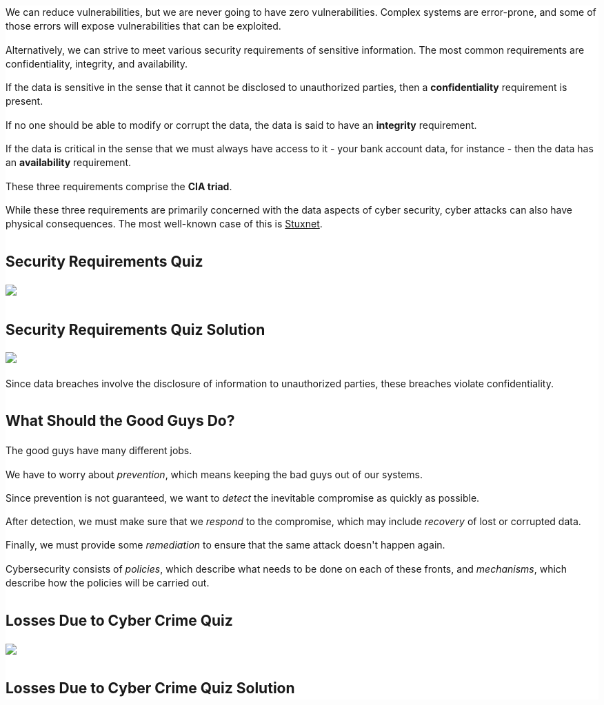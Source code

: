 We can reduce vulnerabilities, but we are never going to have zero vulnerabilities. Complex systems are error-prone, and some of those errors will expose vulnerabilities that can be exploited.

Alternatively, we can strive to meet various security requirements of sensitive information. The most common requirements are confidentiality, integrity, and availability.

If the data is sensitive in the sense that it cannot be disclosed to unauthorized parties, then a **confidentiality** requirement is present.

If no one should be able to modify or corrupt the data, the data is said to have an **integrity** requirement.

If the data is critical in the sense that we must always have access to it - your bank account data, for instance - then the data has an **availability** requirement.

These three requirements comprise the **CIA triad**.

While these three requirements are primarily concerned with the data aspects of cyber security, cyber attacks can also have physical consequences. The most well-known case of this is [Stuxnet](https://en.wikipedia.org/wiki/Stuxnet).

## Security Requirements Quiz

![](https://assets.omscs.io/notes/38ACE867-7D38-47CD-A9BB-52AA9B654980.png)

## Security Requirements Quiz Solution

![](https://assets.omscs.io/notes/1ED304D4-8E4A-43E3-9209-62B58C7AD5E5.png)

Since data breaches involve the disclosure of information to unauthorized parties, these breaches violate confidentiality.

## What Should the Good Guys Do?

The good guys have many different jobs.

We have to worry about _prevention_, which means keeping the bad guys out of our systems.

Since prevention is not guaranteed, we want to _detect_ the inevitable compromise as quickly as possible.

After detection, we must make sure that we _respond_ to the compromise, which may include _recovery_ of lost or corrupted data.

Finally, we must provide some _remediation_ to ensure that the same attack doesn't happen again.

Cybersecurity consists of _policies_, which describe what needs to be done on each of these fronts, and _mechanisms_, which describe how the policies will be carried out.

## Losses Due to Cyber Crime Quiz

![](https://assets.omscs.io/notes/015A31E9-BB3F-4406-A5CD-A4A246C12321.png)

## Losses Due to Cyber Crime Quiz Solution
